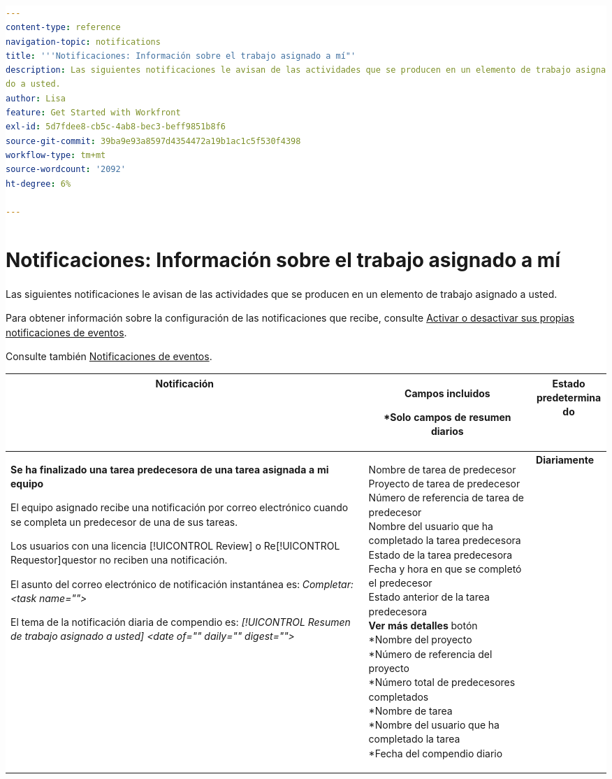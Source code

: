 ```yaml
---
content-type: reference
navigation-topic: notifications
title: '''Notificaciones: Información sobre el trabajo asignado a mí"'
description: Las siguientes notificaciones le avisan de las actividades que se producen en un elemento de trabajo asignado a usted.
author: Lisa
feature: Get Started with Workfront
exl-id: 5d7fdee8-cb5c-4ab8-bec3-beff9851b8f6
source-git-commit: 39ba9e93a8597d4354472a19b1ac1c5f530f4398
workflow-type: tm+mt
source-wordcount: '2092'
ht-degree: 6%

---
```


# Notificaciones: Información sobre el trabajo asignado a mí

Las siguientes notificaciones le avisan de las actividades que se producen en un elemento de trabajo asignado a usted.

Para obtener información sobre la configuración de las notificaciones que recibe, consulte [Activar o desactivar sus propias notificaciones de eventos](../../workfront-basics/using-notifications/activate-or-deactivate-your-own-event-notifications.md).

Consulte también [Notificaciones de eventos](../../workfront-basics/using-notifications/event-notifications.md).

<table style="table-layout:auto"> 
 <col> 
 <col> 
 <col> 
 <thead> 
  <tr> 
   <th>Notificación</th> 
   <th> <p>Campos incluidos </p> <p> *Solo campos de resumen diarios</p> </th> 
   <th>Estado predeterminado</th> 
  </tr> 
 </thead> 
 <tbody>
  <tr> 
   <td> <p><strong>Se ha finalizado una tarea predecesora de una tarea asignada a mi equipo</strong> </p> <p>El equipo asignado recibe una notificación por correo electrónico cuando se completa un predecesor de una de sus tareas. </p> <p>Los usuarios con una licencia [!UICONTROL Review] o Re[!UICONTROL Requestor]questor no reciben una notificación.</p> <p>El asunto del correo electrónico de notificación instantánea es: <em>Completar: &lt;task name=""&gt;</em></p> <p> El tema de la notificación diaria de compendio es: <em> [!UICONTROL Resumen de trabajo asignado a usted] &lt;date of="" daily="" digest=""&gt; </em></p> </td> 
   <td> <p>Nombre de tarea de predecesor<br>Proyecto de tarea de predecesor<br>Número de referencia de tarea de predecesor<br>Nombre del usuario que ha completado la tarea predecesora<br>Estado de la tarea predecesora<br>Fecha y hora en que se completó el predecesor<br>Estado anterior de la tarea predecesora<br><strong>Ver más detalles</strong> botón<br>*Nombre del proyecto<br>*Número de referencia del proyecto<br>*Número total de predecesores completados<br>*Nombre de tarea<br>*Nombre del usuario que ha completado la tarea<br>*Fecha del compendio diario </p> </td> 
   <td><strong>Diariamente</strong> </td>
  </tr>
  <tr> 
